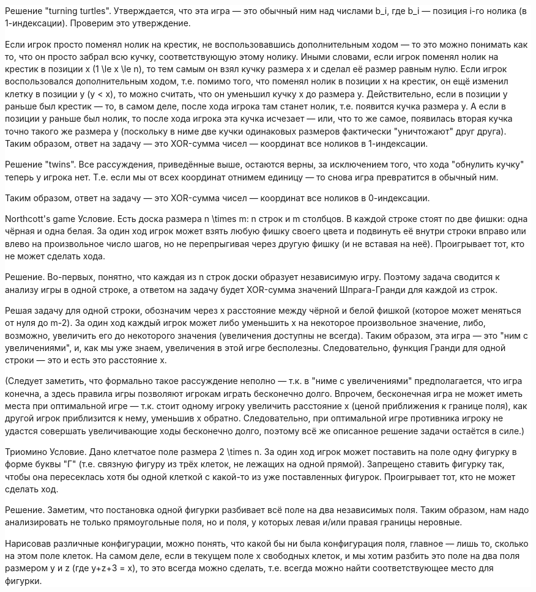 Решение "turning turtles". Утверждается, что эта игра — это обычный ним над числами b_i, где b_i — позиция i-го нолика (в 1-индексации). Проверим это утверждение.

Если игрок просто поменял нолик на крестик, не воспользовавшись дополнительным ходом — то это можно понимать как то, что он просто забрал всю кучку, соответствующую этому нолику. Иными словами, если игрок поменял нолик на крестик в позиции x (1 \le x \le n), то тем самым он взял кучку размера x и сделал её размер равным нулю.
Если игрок воспользовался дополнительным ходом, т.е. помимо того, что поменял нолик в позиции x на крестик, он ещё изменил клетку в позиции y (y < x), то можно считать, что он уменьшил кучку x до размера y. Действительно, если в позиции y раньше был крестик — то, в самом деле, после хода игрока там станет нолик, т.е. появится кучка размера y. А если в позиции y раньше был нолик, то после хода игрока эта кучка исчезает — или, что то же самое, появилась вторая кучка точно такого же размера y (поскольку в ниме две кучки одинаковых размеров фактически "уничтожают" друг друга).
Таким образом, ответ на задачу — это XOR-сумма чисел — координат все ноликов в 1-индексации.

Решение "twins". Все рассуждения, приведённые выше, остаются верны, за исключением того, что хода "обнулить кучку" теперь у игрока нет. Т.е. если мы от всех координат отнимем единицу — то снова игра превратится в обычный ним.

Таким образом, ответ на задачу — это XOR-сумма чисел — координат все ноликов в 0-индексации.

Northcott's game
Условие. Есть доска размера n \times m: n строк и m столбцов. В каждой строке стоят по две фишки: одна чёрная и одна белая. За один ход игрок может взять любую фишку своего цвета и подвинуть её внутри строки вправо или влево на произвольное число шагов, но не перепрыгивая через другую фишку (и не вставая на неё). Проигрывает тот, кто не может сделать хода.

Решение. Во-первых, понятно, что каждая из n строк доски образует независимую игру. Поэтому задача сводится к анализу игры в одной строке, а ответом на задачу будет XOR-сумма значений Шпрага-Гранди для каждой из строк.

Решая задачу для одной строки, обозначим через x расстояние между чёрной и белой фишкой (которое может меняться от нуля до m-2). За один ход каждый игрок может либо уменьшить x на некоторое произвольное значение, либо, возможно, увеличить его до некоторого значения (увеличения доступны не всегда). Таким образом, эта игра — это "ним с увеличениями", и, как мы уже знаем, увеличения в этой игре бесполезны. Следовательно, функция Гранди для одной строки — это и есть это расстояние x.

(Следует заметить, что формально такое рассуждение неполно — т.к. в "ниме с увеличениями" предполагается, что игра конечна, а здесь правила игры позволяют игрокам играть бесконечно долго. Впрочем, бесконечная игра не может иметь места при оптимальной игре — т.к. стоит одному игроку увеличить расстояние x (ценой приближения к границе поля), как другой игрок приблизится к нему, уменьшив x обратно. Следовательно, при оптимальной игре противника игроку не удастся совершать увеличивающие ходы бесконечно долго, поэтому всё же описанное решение задачи остаётся в силе.)

Триомино
Условие. Дано клетчатое поле размера 2 \times n. За один ход игрок может поставить на поле одну фигурку в форме буквы "Г" (т.е. связную фигуру из трёх клеток, не лежащих на одной прямой). Запрещено ставить фигурку так, чтобы она пересеклась хотя бы одной клеткой с какой-то из уже поставленных фигурок. Проигрывает тот, кто не может сделать ход.

Решение. Заметим, что постановка одной фигурки разбивает всё поле на два независимых поля. Таким образом, нам надо анализировать не только прямоугольные поля, но и поля, у которых левая и/или правая границы неровные.

Нарисовав различные конфигурации, можно понять, что какой бы ни была конфигурация поля, главное — лишь то, сколько на этом поле клеток. На самом деле, если в текущем поле x свободных клеток, и мы хотим разбить это поле на два поля размером y и z (где y+z+3 = x), то это всегда можно сделать, т.е. всегда можно найти соответствующее место для фигурки.
